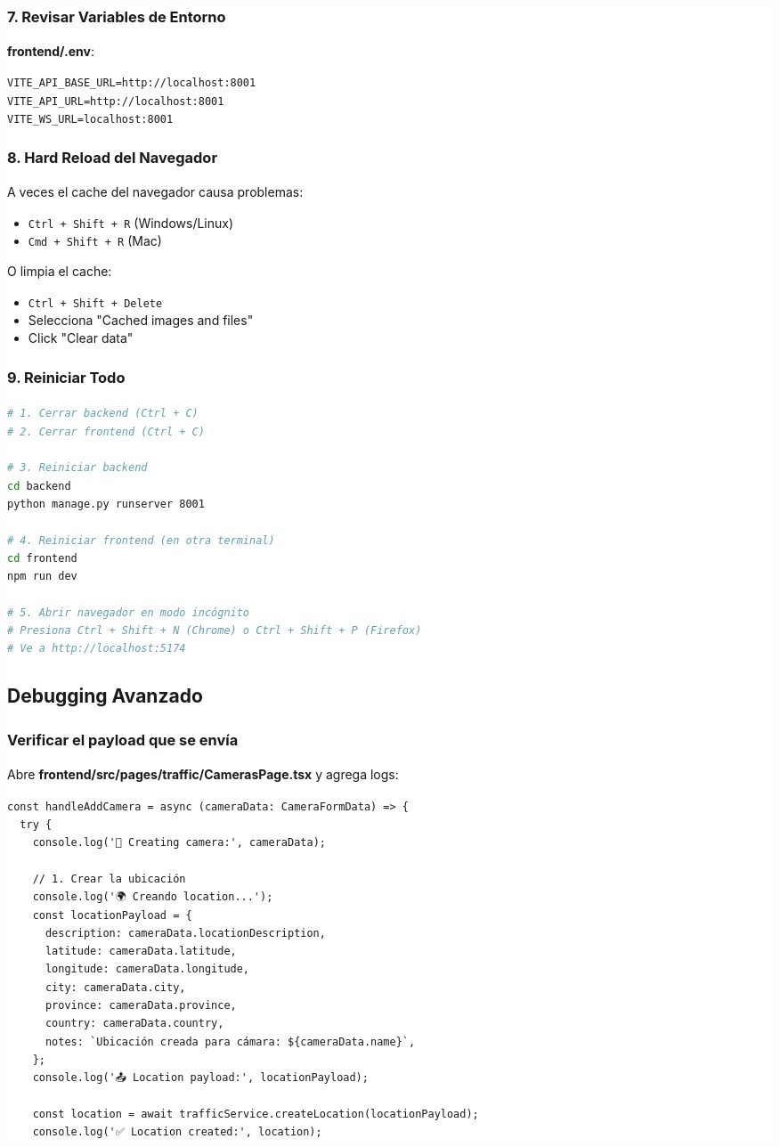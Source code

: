 ### 7. Revisar Variables de Entorno

**frontend/.env**:
```env
VITE_API_BASE_URL=http://localhost:8001
VITE_API_URL=http://localhost:8001
VITE_WS_URL=localhost:8001
```

### 8. Hard Reload del Navegador

A veces el cache del navegador causa problemas:
- `Ctrl + Shift + R` (Windows/Linux)
- `Cmd + Shift + R` (Mac)

O limpia el cache:
- `Ctrl + Shift + Delete`
- Selecciona "Cached images and files"
- Click "Clear data"

### 9. Reiniciar Todo

```bash
# 1. Cerrar backend (Ctrl + C)
# 2. Cerrar frontend (Ctrl + C)

# 3. Reiniciar backend
cd backend
python manage.py runserver 8001

# 4. Reiniciar frontend (en otra terminal)
cd frontend
npm run dev

# 5. Abrir navegador en modo incógnito
# Presiona Ctrl + Shift + N (Chrome) o Ctrl + Shift + P (Firefox)
# Ve a http://localhost:5174
```

## Debugging Avanzado

### Verificar el payload que se envía

Abre **frontend/src/pages/traffic/CamerasPage.tsx** y agrega logs:

```tsx
const handleAddCamera = async (cameraData: CameraFormData) => {
  try {
    console.log('📸 Creating camera:', cameraData);
    
    // 1. Crear la ubicación
    console.log('🌍 Creando location...');
    const locationPayload = {
      description: cameraData.locationDescription,
      latitude: cameraData.latitude,
      longitude: cameraData.longitude,
      city: cameraData.city,
      province: cameraData.province,
      country: cameraData.country,
      notes: `Ubicación creada para cámara: ${cameraData.name}`,
    };
    console.log('📤 Location payload:', locationPayload);
    
    const location = await trafficService.createLocation(locationPayload);
    console.log('✅ Location created:', location);
```